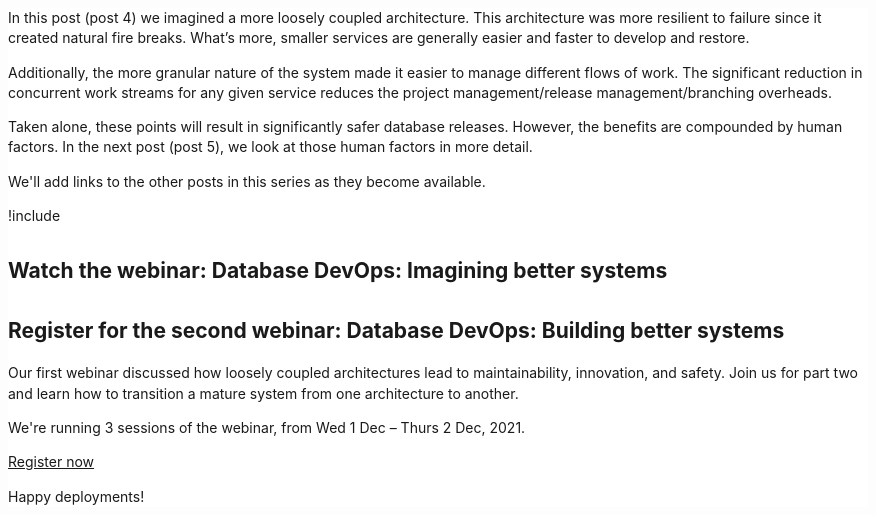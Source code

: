 In this post (post 4) we imagined a more loosely coupled architecture. This architecture was more resilient to failure since it created natural fire breaks. What’s more, smaller services are generally easier and faster to develop and restore.

Additionally, the more granular nature of the system made it easier to manage different flows of work. The significant reduction in concurrent work streams for any given service reduces the project management/release management/branching overheads.

Taken alone, these points will result in significantly safer database releases. However, the benefits are compounded by human factors. In the next post (post 5), we look at those human factors in more detail. 

We'll add links to the other posts in this series as they become available.

!include <safe-schema-updates-posts>

## Watch the webinar: Database DevOps: Imagining better systems

<iframe width="560" height="315" src="https://www.youtube.com/embed/oJAbUMZ6bQY" title="YouTube video player" frameborder="0" allow="accelerometer; autoplay; clipboard-write; encrypted-media; gyroscope; picture-in-picture" allowfullscreen></iframe>

## Register for the second webinar: Database DevOps: Building better systems

Our first webinar discussed how loosely coupled architectures lead to maintainability, innovation, and safety. Join us for part two and learn how to transition a mature system from one architecture to another. 

We're running 3 sessions of the webinar, from Wed 1 Dec – Thurs 2 Dec, 2021.

<span><a class="btn btn-success" href="https://octopus.com/events/safe-schema-updates-part-2-building-better-systems">Register now</a></span>

Happy deployments!
